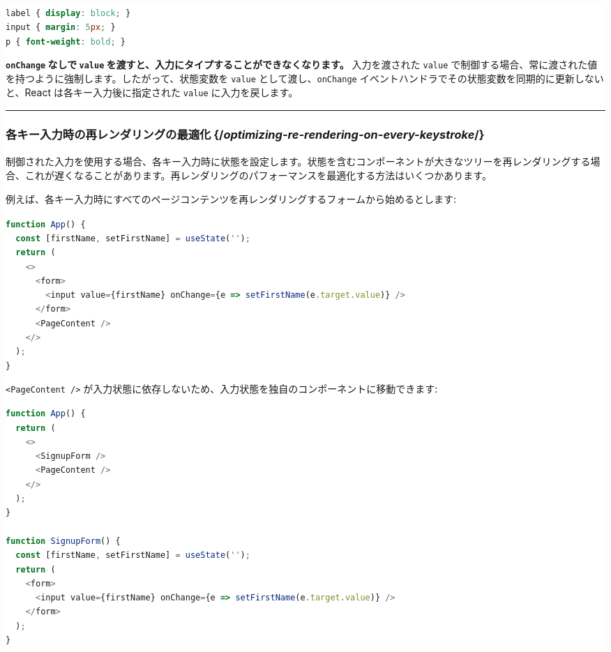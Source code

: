 ```css
label { display: block; }
input { margin: 5px; }
p { font-weight: bold; }
```

</Sandpack>

<Pitfall>

**`onChange` なしで `value` を渡すと、入力にタイプすることができなくなります。** 入力を渡された `value` で制御する場合、常に渡された値を持つように強制します。したがって、状態変数を `value` として渡し、`onChange` イベントハンドラでその状態変数を同期的に更新しないと、React は各キー入力後に指定された `value` に入力を戻します。

</Pitfall>

---

### 各キー入力時の再レンダリングの最適化 {/*optimizing-re-rendering-on-every-keystroke*/}

制御された入力を使用する場合、各キー入力時に状態を設定します。状態を含むコンポーネントが大きなツリーを再レンダリングする場合、これが遅くなることがあります。再レンダリングのパフォーマンスを最適化する方法はいくつかあります。

例えば、各キー入力時にすべてのページコンテンツを再レンダリングするフォームから始めるとします:

```js {5-8}
function App() {
  const [firstName, setFirstName] = useState('');
  return (
    <>
      <form>
        <input value={firstName} onChange={e => setFirstName(e.target.value)} />
      </form>
      <PageContent />
    </>
  );
}
```

`<PageContent />` が入力状態に依存しないため、入力状態を独自のコンポーネントに移動できます:

```js {4,10-17}
function App() {
  return (
    <>
      <SignupForm />
      <PageContent />
    </>
  );
}

function SignupForm() {
  const [firstName, setFirstName] = useState('');
  return (
    <form>
      <input value={firstName} onChange={e => setFirstName(e.target.value)} />
    </form>
  );
}
```
